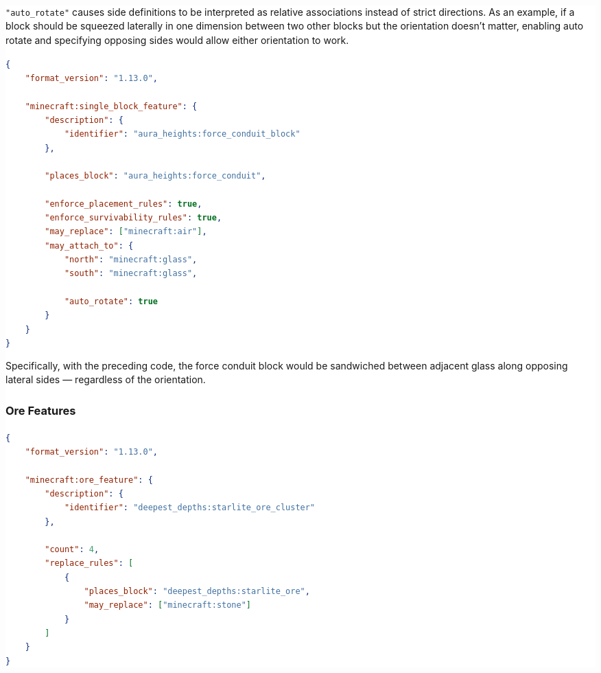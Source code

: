 `"auto_rotate"` causes side definitions to be interpreted as relative associations instead of strict directions. As an example, if a block should be squeezed laterally in one dimension between two other blocks but the orientation doesn’t matter, enabling auto rotate and specifying opposing sides would allow either orientation to work.

<CodeHeader></CodeHeader>

```json
{
	"format_version": "1.13.0",

	"minecraft:single_block_feature": {
		"description": {
			"identifier": "aura_heights:force_conduit_block"
		},

		"places_block": "aura_heights:force_conduit",

		"enforce_placement_rules": true,
		"enforce_survivability_rules": true,
		"may_replace": ["minecraft:air"],
		"may_attach_to": {
			"north": "minecraft:glass",
			"south": "minecraft:glass",

			"auto_rotate": true
		}
	}
}
```

Specifically, with the preceding code, the force conduit block would be sandwiched between adjacent glass along opposing lateral sides — regardless of the orientation.

### Ore Features

<CodeHeader></CodeHeader>

```json
{
	"format_version": "1.13.0",

	"minecraft:ore_feature": {
		"description": {
			"identifier": "deepest_depths:starlite_ore_cluster"
		},

		"count": 4,
		"replace_rules": [
			{
				"places_block": "deepest_depths:starlite_ore",
				"may_replace": ["minecraft:stone"]
			}
		]
	}
}
```
